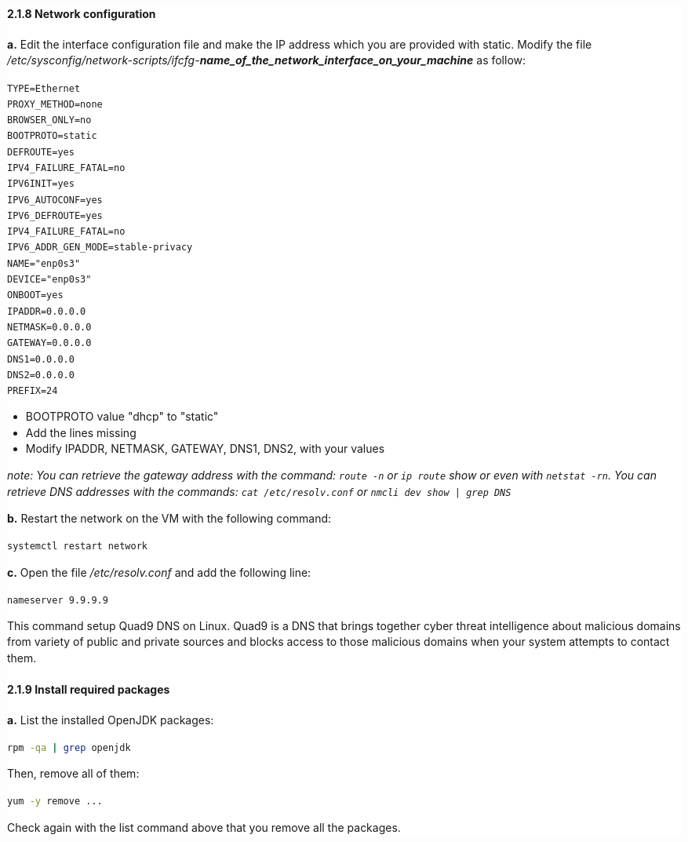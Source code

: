 #### 2.1.8 Network configuration
__a.__ Edit the interface configuration file and make the IP address which you are provided with static.
Modify the file */etc/sysconfig/network-scripts/ifcfg-__name_of_the_network_interface_on_your_machine__* as follow:

```text
TYPE=Ethernet
PROXY_METHOD=none
BROWSER_ONLY=no
BOOTPROTO=static
DEFROUTE=yes
IPV4_FAILURE_FATAL=no
IPV6INIT=yes
IPV6_AUTOCONF=yes
IPV6_DEFROUTE=yes
IPV4_FAILURE_FATAL=no
IPV6_ADDR_GEN_MODE=stable-privacy
NAME="enp0s3"
DEVICE="enp0s3"
ONBOOT=yes
IPADDR=0.0.0.0
NETMASK=0.0.0.0
GATEWAY=0.0.0.0
DNS1=0.0.0.0
DNS2=0.0.0.0
PREFIX=24
```
- BOOTPROTO value "dhcp" to "static"
- Add the lines missing
- Modify IPADDR, NETMASK, GATEWAY, DNS1,  DNS2, with your values

*note: You can retrieve the gateway address with the command: `route -n` or `ip route` show or even with `netstat -rn`. You can retrieve DNS addresses with the commands: `cat /etc/resolv.conf` or `nmcli dev show | grep DNS`*

__b.__ Restart the network on the VM with the following command:
```bash
systemctl restart network
```

__c.__ Open the file */etc/resolv.conf* and add the following line:
```text
nameserver 9.9.9.9
```
This command setup Quad9 DNS on Linux. Quad9 is a DNS that brings together cyber threat intelligence about malicious domains from variety of public and private sources and blocks access to those malicious domains when your system attempts to contact them.

#### 2.1.9 Install required packages
__a.__ List the installed OpenJDK packages:
```bash
rpm -qa | grep openjdk
```
Then, remove all of them:
```bash
yum -y remove ...
```
Check again with the list command above that you remove all the packages.
